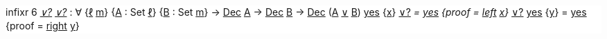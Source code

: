 <a id="1141" class="Keyword">infixr</a> <a id="1148" class="Number">6</a> <a id="1150" href="{% endraw %}{% link docs/part0/decidable.md %}{% raw %}#1155" class="Function Operator">_∨?_</a>
<a id="_∨?_"></a><a id="1155" href="{% endraw %}{% link docs/refs/part0/decidable/index.md %}#ref-1155{% raw %}" class="Function Operator">_∨?_</a> <a id="1160" class="Symbol">:</a> <a id="1162" class="Symbol">∀</a> <a id="1164" class="Symbol">{</a><a id="1165" href="{% endraw %}{% link docs/part0/decidable.md %}{% raw %}#1165" class="Bound">ℓ</a> <a id="1167" href="{% endraw %}{% link docs/part0/decidable.md %}{% raw %}#1167" class="Bound">m</a><a id="1168" class="Symbol">}</a> <a id="1170" class="Symbol">{</a><a id="1171" href="{% endraw %}{% link docs/part0/decidable.md %}{% raw %}#1171" class="Bound">A</a> <a id="1173" class="Symbol">:</a> <a id="1175" class="PrimitiveType">Set</a> <a id="1179" href="{% endraw %}{% link docs/part0/decidable.md %}{% raw %}#1165" class="Bound">ℓ</a><a id="1180" class="Symbol">}</a> <a id="1182" class="Symbol">{</a><a id="1183" href="{% endraw %}{% link docs/part0/decidable.md %}{% raw %}#1183" class="Bound">B</a> <a id="1185" class="Symbol">:</a> <a id="1187" class="PrimitiveType">Set</a> <a id="1191" href="{% endraw %}{% link docs/part0/decidable.md %}{% raw %}#1167" class="Bound">m</a><a id="1192" class="Symbol">}</a> <a id="1194" class="Symbol">→</a> <a id="1196" href="{% endraw %}{% link docs/part0/decidable.md %}{% raw %}#193" class="Datatype">Dec</a> <a id="1200" href="{% endraw %}{% link docs/part0/decidable.md %}{% raw %}#1171" class="Bound">A</a> <a id="1202" class="Symbol">→</a> <a id="1204" href="{% endraw %}{% link docs/part0/decidable.md %}{% raw %}#193" class="Datatype">Dec</a> <a id="1208" href="{% endraw %}{% link docs/part0/decidable.md %}{% raw %}#1183" class="Bound">B</a> <a id="1210" class="Symbol">→</a> <a id="1212" href="{% endraw %}{% link docs/part0/decidable.md %}{% raw %}#193" class="Datatype">Dec</a> <a id="1216" class="Symbol">(</a><a id="1217" href="{% endraw %}{% link docs/part0/decidable.md %}{% raw %}#1171" class="Bound">A</a> <a id="1219" href="{% endraw %}{% link docs/part0/logic.md %}{% raw %}#1842" class="Datatype Operator">∨</a> <a id="1221" href="{% endraw %}{% link docs/part0/decidable.md %}{% raw %}#1183" class="Bound">B</a><a id="1222" class="Symbol">)</a>
<a id="1224" href="{% endraw %}{% link docs/part0/decidable.md %}{% raw %}#238" class="InductiveConstructor">yes</a> <a id="1228" class="Symbol">{</a><a id="1229" href="{% endraw %}{% link docs/part0/decidable.md %}{% raw %}#1229" class="Bound">x</a><a id="1230" class="Symbol">}</a> <a id="1232" href="{% endraw %}{% link docs/part0/decidable.md %}{% raw %}#1155" class="Function Operator">∨?</a> <a id="1235" class="Symbol">_</a> <a id="1237" class="Symbol">=</a> <a id="1239" href="{% endraw %}{% link docs/part0/decidable.md %}{% raw %}#238" class="InductiveConstructor">yes</a> <a id="1243" class="Symbol">{</a><a id="1244" class="Argument">proof</a> <a id="1250" class="Symbol">=</a> <a id="1252" href="{% endraw %}{% link docs/part0/logic.md %}{% raw %}#1900" class="InductiveConstructor">left</a> <a id="1257" href="{% endraw %}{% link docs/part0/decidable.md %}{% raw %}#1229" class="Bound">x</a><a id="1258" class="Symbol">}</a>
<a id="1260" class="CatchallClause Symbol">_</a><a id="1261" class="CatchallClause"> </a><a id="1262" href="{% endraw %}{% link docs/part0/decidable.md %}{% raw %}#1155" class="CatchallClause Function Operator">∨?</a><a id="1264" class="CatchallClause"> </a><a id="1265" href="{% endraw %}{% link docs/part0/decidable.md %}{% raw %}#238" class="CatchallClause InductiveConstructor">yes</a><a id="1268" class="CatchallClause"> </a><a id="1269" class="CatchallClause Symbol">{</a><a id="1270" href="{% endraw %}{% link docs/part0/decidable.md %}{% raw %}#1270" class="CatchallClause Bound">y</a><a id="1271" class="CatchallClause Symbol">}</a> <a id="1273" class="Symbol">=</a> <a id="1275" href="{% endraw %}{% link docs/part0/decidable.md %}{% raw %}#238" class="InductiveConstructor">yes</a> <a id="1279" class="Symbol">{</a><a id="1280" class="Argument">proof</a> <a id="1286" class="Symbol">=</a> <a id="1288" href="{% endraw %}{% link docs/part0/logic.md %}{% raw %}#1921" class="InductiveConstructor">right</a> <a id="1294" href="{% endraw %}{% link docs/part0/decidable.md %}{% raw %}#1270" class="Bound">y</a><a id="1295" class="Symbol">}</a>